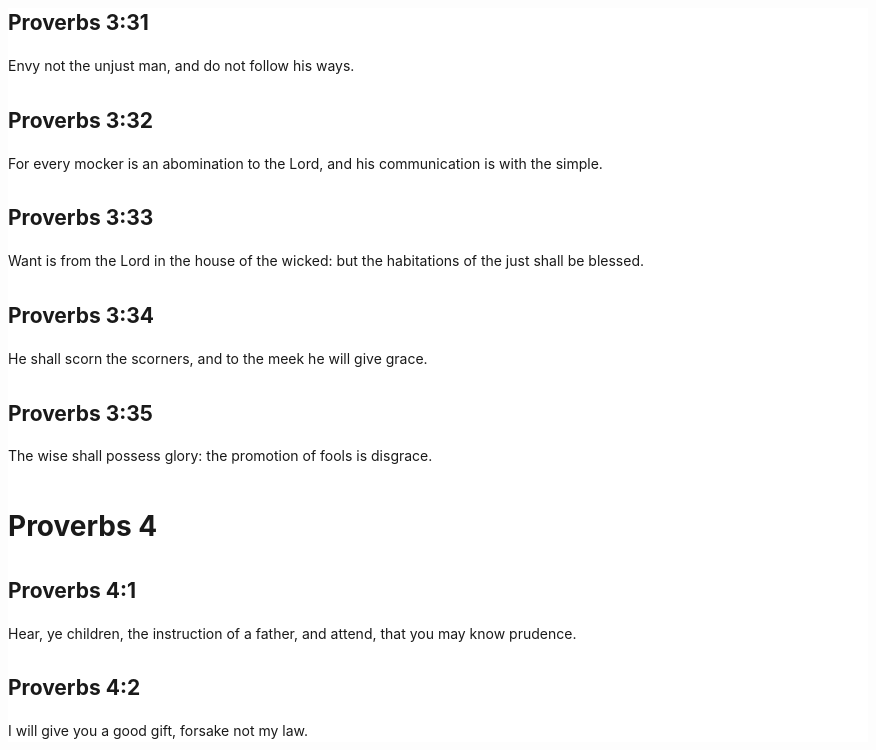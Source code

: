 
<a id="org0fde16e"></a>

## Proverbs 3:31

Envy not the unjust man, and do not follow his ways.


<a id="orgee00d59"></a>

## Proverbs 3:32

For every mocker is an abomination to the Lord, and his communication is with the simple.


<a id="orgfecdb2d"></a>

## Proverbs 3:33

Want is from the Lord in the house of the wicked: but the habitations of the just shall be blessed.


<a id="org3aa7aa2"></a>

## Proverbs 3:34

He shall scorn the scorners, and to the meek he will give grace.


<a id="org9667c8d"></a>

## Proverbs 3:35

The wise shall possess glory: the promotion of fools is disgrace. 


<a id="org00c4723"></a>

# Proverbs 4


<a id="org8be85a5"></a>

## Proverbs 4:1

Hear, ye children, the instruction of a father, and attend, that you may know prudence.


<a id="org01e5393"></a>

## Proverbs 4:2

I will give you a good gift, forsake not my law.


<a id="org81529b9"></a>
